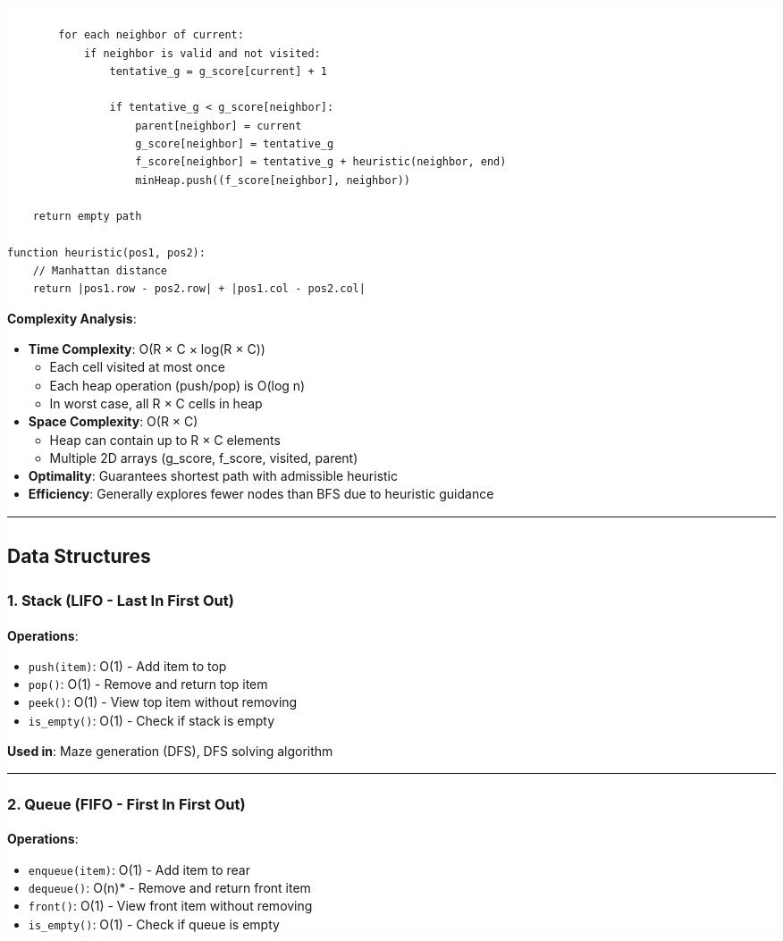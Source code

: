 ```
        
        for each neighbor of current:
            if neighbor is valid and not visited:
                tentative_g = g_score[current] + 1
                
                if tentative_g < g_score[neighbor]:
                    parent[neighbor] = current
                    g_score[neighbor] = tentative_g
                    f_score[neighbor] = tentative_g + heuristic(neighbor, end)
                    minHeap.push((f_score[neighbor], neighbor))
    
    return empty path

function heuristic(pos1, pos2):
    // Manhattan distance
    return |pos1.row - pos2.row| + |pos1.col - pos2.col|
```

**Complexity Analysis**:
- **Time Complexity**: O(R × C × log(R × C))
  - Each cell visited at most once
  - Each heap operation (push/pop) is O(log n)
  - In worst case, all R × C cells in heap
- **Space Complexity**: O(R × C)
  - Heap can contain up to R × C elements
  - Multiple 2D arrays (g_score, f_score, visited, parent)
- **Optimality**: Guarantees shortest path with admissible heuristic
- **Efficiency**: Generally explores fewer nodes than BFS due to heuristic guidance

---

## Data Structures

### 1. Stack (LIFO - Last In First Out)

**Operations**:
- `push(item)`: O(1) - Add item to top
- `pop()`: O(1) - Remove and return top item
- `peek()`: O(1) - View top item without removing
- `is_empty()`: O(1) - Check if stack is empty

**Used in**: Maze generation (DFS), DFS solving algorithm

---

### 2. Queue (FIFO - First In First Out)

**Operations**:
- `enqueue(item)`: O(1) - Add item to rear
- `dequeue()`: O(n)* - Remove and return front item
- `front()`: O(1) - View front item without removing
- `is_empty()`: O(1) - Check if queue is empty
